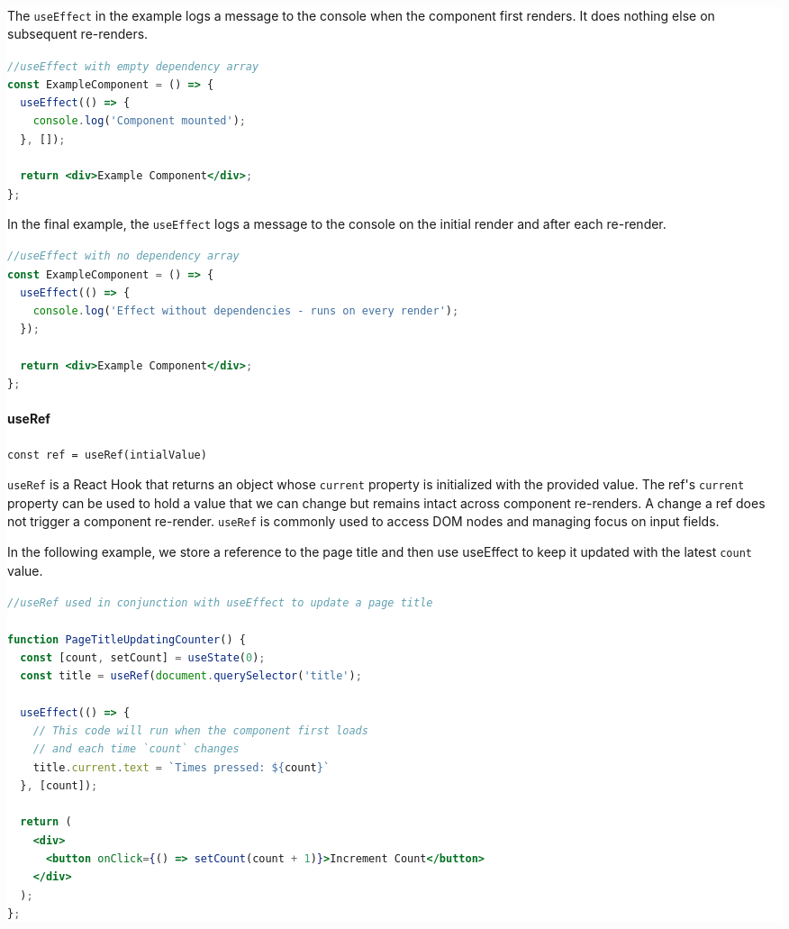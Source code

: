The `useEffect` in the example logs a message to the console when the component first renders. It does nothing else on subsequent re-renders.

```jsx
//useEffect with empty dependency array
const ExampleComponent = () => {
  useEffect(() => {
    console.log('Component mounted');
  }, []);

  return <div>Example Component</div>;
};
```

In the final example, the `useEffect` logs a message to the console on the initial render and after each re-render.

```jsx
//useEffect with no dependency array
const ExampleComponent = () => {
  useEffect(() => {
    console.log('Effect without dependencies - runs on every render');
  });

  return <div>Example Component</div>;
};
```

#### useRef

`const ref = useRef(intialValue)`

`useRef` is a React Hook that returns an object whose `current` property is initialized with the provided value. The ref's `current` property can be used to hold a value that we can change but remains intact across component re-renders. A change a ref does not trigger a component re-render. `useRef` is commonly used to access DOM nodes and managing focus on input fields.

In the following example, we store a reference to the page title and then use useEffect to keep it updated with the latest `count` value.

```jsx
//useRef used in conjunction with useEffect to update a page title

function PageTitleUpdatingCounter() {
  const [count, setCount] = useState(0);
  const title = useRef(document.querySelector('title');

  useEffect(() => {
    // This code will run when the component first loads
    // and each time `count` changes
    title.current.text = `Times pressed: ${count}`
  }, [count]);

  return (
    <div>
      <button onClick={() => setCount(count + 1)}>Increment Count</button>
    </div>
  );
};

```
